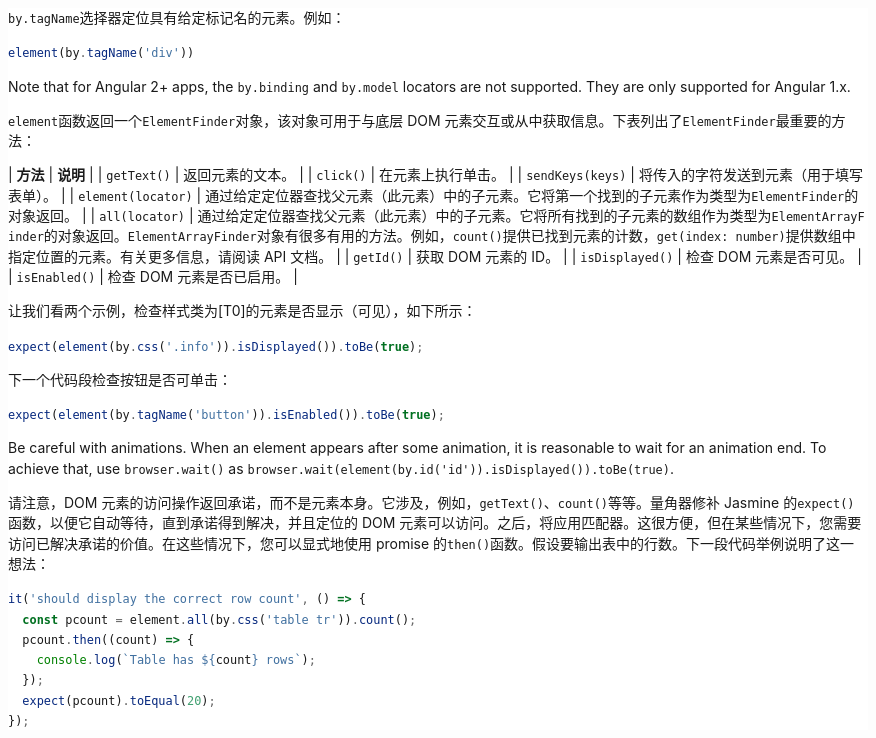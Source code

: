 `by.tagName`选择器定位具有给定标记名的元素。例如：

```ts
element(by.tagName('div'))

```

Note that for Angular 2+ apps, the `by.binding` and `by.model` locators are not supported. They are only supported for Angular 1.x.

`element`函数返回一个`ElementFinder`对象，该对象可用于与底层 DOM 元素交互或从中获取信息。下表列出了`ElementFinder`最重要的方法：

| **方法** | **说明** |
| `getText()` | 返回元素的文本。 |
| `click()` | 在元素上执行单击。 |
| `sendKeys(keys)` | 将传入的字符发送到元素（用于填写表单）。 |
| `element(locator)` | 通过给定定位器查找父元素（此元素）中的子元素。它将第一个找到的子元素作为类型为`ElementFinder`的对象返回。 |
| `all(locator)` | 通过给定定位器查找父元素（此元素）中的子元素。它将所有找到的子元素的数组作为类型为`ElementArrayFinder`的对象返回。`ElementArrayFinder`对象有很多有用的方法。例如，`count()`提供已找到元素的计数，`get(index: number)`提供数组中指定位置的元素。有关更多信息，请阅读 API 文档。 |
| `getId()` | 获取 DOM 元素的 ID。 |
| `isDisplayed()` | 检查 DOM 元素是否可见。 |
| `isEnabled()` | 检查 DOM 元素是否已启用。 |

让我们看两个示例，检查样式类为[T0]的元素是否显示（可见），如下所示：

```ts
expect(element(by.css('.info')).isDisplayed()).toBe(true);

```

下一个代码段检查按钮是否可单击：

```ts
expect(element(by.tagName('button')).isEnabled()).toBe(true);

```

Be careful with animations. When an element appears after some animation, it is reasonable to wait for an animation end. To achieve that, use `browser.wait()` as `browser.wait(element(by.id('id')).isDisplayed()).toBe(true)`.

请注意，DOM 元素的访问操作返回承诺，而不是元素本身。它涉及，例如，`getText()`、`count()`等等。量角器修补 Jasmine 的`expect()`函数，以便它自动等待，直到承诺得到解决，并且定位的 DOM 元素可以访问。之后，将应用匹配器。这很方便，但在某些情况下，您需要访问已解决承诺的价值。在这些情况下，您可以显式地使用 promise 的`then()`函数。假设要输出表中的行数。下一段代码举例说明了这一想法：

```ts
it('should display the correct row count', () => {
  const pcount = element.all(by.css('table tr')).count();
  pcount.then((count) => {
    console.log(`Table has ${count} rows`);
  });
  expect(pcount).toEqual(20);
});

```
